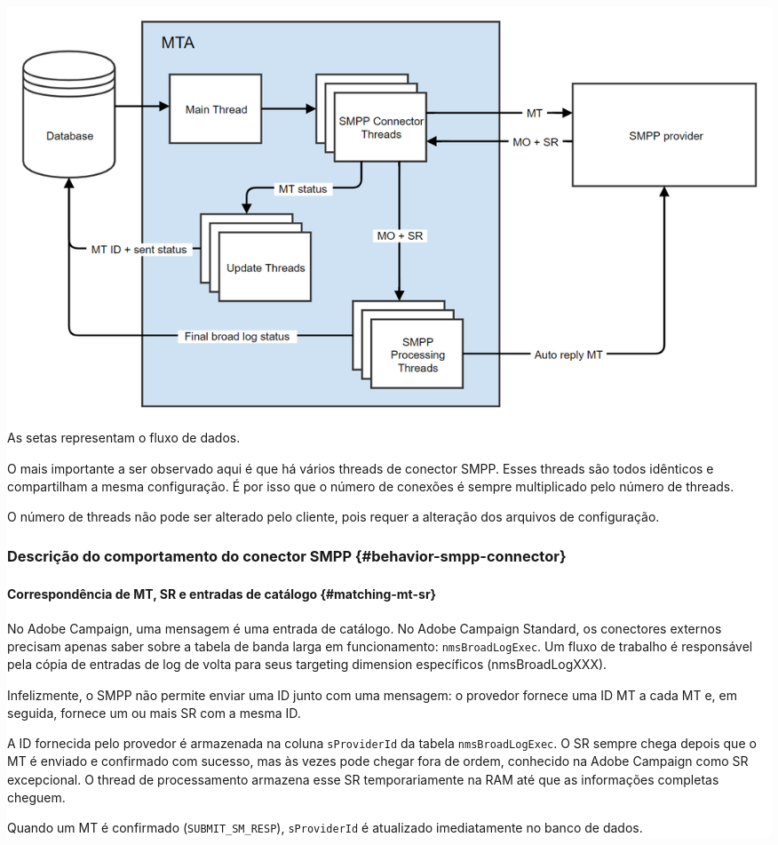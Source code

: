 ![](assets/do-not-localize/sms_protocol_3.png)

As setas representam o fluxo de dados.

O mais importante a ser observado aqui é que há vários threads de conector SMPP. Esses threads são todos idênticos e compartilham a mesma configuração. É por isso que o número de conexões é sempre multiplicado pelo número de threads.

O número de threads não pode ser alterado pelo cliente, pois requer a alteração dos arquivos de configuração.

### Descrição do comportamento do conector SMPP {#behavior-smpp-connector}

#### Correspondência de MT, SR e entradas de catálogo {#matching-mt-sr}

No Adobe Campaign, uma mensagem é uma entrada de catálogo. No Adobe Campaign Standard, os conectores externos precisam apenas saber sobre a tabela de banda larga em funcionamento: `nmsBroadLogExec`. Um fluxo de trabalho é responsável pela cópia de entradas de log de volta para seus targeting dimension específicos (nmsBroadLogXXX).

Infelizmente, o SMPP não permite enviar uma ID junto com uma mensagem: o provedor fornece uma ID MT a cada MT e, em seguida, fornece um ou mais SR com a mesma ID.

A ID fornecida pelo provedor é armazenada na coluna `sProviderId` da tabela `nmsBroadLogExec`. O SR sempre chega depois que o MT é enviado e confirmado com sucesso, mas às vezes pode chegar fora de ordem, conhecido na Adobe Campaign como SR excepcional. O thread de processamento armazena esse SR temporariamente na RAM até que as informações completas cheguem.

Quando um MT é confirmado (`SUBMIT_SM_RESP`), `sProviderId` é atualizado imediatamente no banco de dados.
